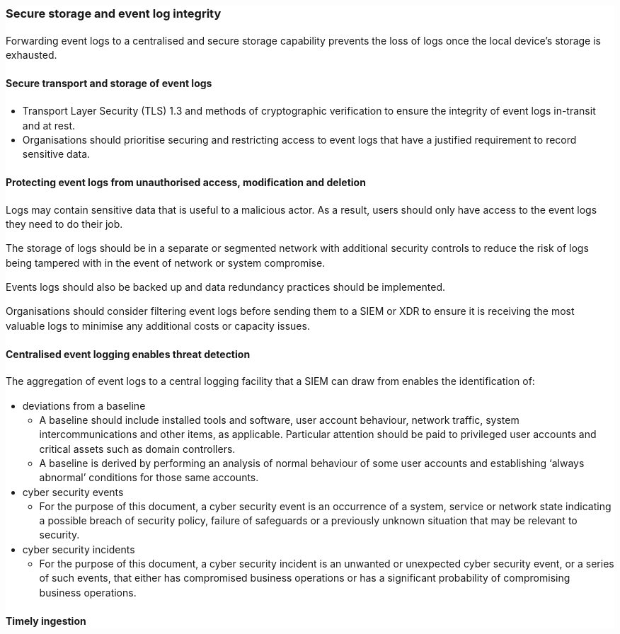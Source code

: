 ### Secure storage and event log integrity

Forwarding event logs to a centralised and secure storage capability prevents
the loss of logs once the local device’s storage is exhausted.

#### Secure transport and storage of event logs

- Transport Layer Security (TLS) 1.3 and methods of cryptographic verification
  to ensure the integrity of event logs in-transit and at rest.
- Organisations should prioritise securing and restricting access to event logs
  that have a justified requirement to record sensitive data.

#### Protecting event logs from unauthorised access, modification and deletion

Logs may contain sensitive data that is useful to a malicious actor. As a
result, users should only have access to the event logs they need to do their
job.

The storage of logs should be in a separate or segmented network with
additional security controls to reduce the risk of logs being tampered with in
the event of network or system compromise.

Events logs should also be backed up and data redundancy practices should be
implemented.

Organisations should consider filtering event logs before sending them to a
SIEM or XDR to ensure it is receiving the most valuable logs to minimise any
additional costs or capacity issues.

#### Centralised event logging enables threat detection

The aggregation of event logs to a central logging facility that a SIEM can
draw from enables the identification of:

- deviations from a baseline
  - A baseline should include installed tools and software, user account
    behaviour, network traffic, system intercommunications and other items, as
    applicable. Particular attention should be paid to privileged user accounts
    and critical assets such as domain controllers.
  - A baseline is derived by performing an analysis of normal behaviour of some
    user accounts and establishing ‘always abnormal’ conditions for those same
    accounts.
- cyber security events
  - For the purpose of this document, a cyber security event is an occurrence
    of a system, service or network state indicating a possible breach of
    security policy, failure of safeguards or a previously unknown situation
    that may be relevant to security.
- cyber security incidents
  - For the purpose of this document, a cyber security incident is an unwanted
    or unexpected cyber security event, or a series of such events, that either
    has compromised business operations or has a significant probability of
    compromising business operations.

#### Timely ingestion
